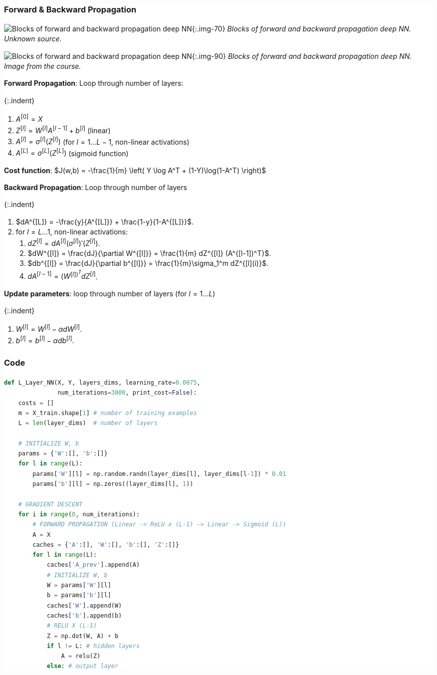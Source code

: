 ### Forward & Backward Propagation

![Blocks of forward and backward propagation deep NN]({{img-url}}/for-back-prop-animation.gif){:.img-70}
_Blocks of forward and backward propagation deep NN. Unknown source._

![Blocks of forward and backward propagation deep NN]({{img-url}}/backprop_kiank.png){:.img-90}
_Blocks of forward and backward propagation deep NN. Image from the course._

**Forward Propagation**: Loop through number of layers:

{:.indent}
1. $A^{[0]} = X$
2. $Z^{[l]} = W^{[l]}A^{[l-1]} + b^{[l]}$ (linear)
3. $A^{[l]} = \sigma^{[l]}(Z^{[l]})$ (for $l=1 \ldots L-1$, non-linear activations)
4. $A^{[L]} = \sigma^{[L]}(Z^{[L]})$ (sigmoid function)

**Cost function**: $J(w,b) = -\frac{1}{m} \left( Y \log A^T + (1-Y)\log(1-A^T) \right)$

**Backward Propagation**: Loop through number of layers

{:.indent}
1. $dA^{[L]} = -\frac{y}{A^{[L]}} + \frac{1-y}{1-A^{[L]}}$.
2. for $l=L \ldots 1$, non-linear activations:
   1. $dZ^{[l]} = dA^{[l]} (\sigma^{[l]})'(Z^{[l]})$.
   2. $dW^{[l]} = \frac{dJ}{\partial W^{[l]}} = \frac{1}{m} dZ^{[l]} (A^{[l-1])^T}$.
   3. $db^{[l]} = \frac{dJ}{\partial b^{[l]}} = \frac{1}{m}\sigma_1^m dZ^{[l](i)}$.
   4. $dA^{[l-1]} = (W^{[l])^T}dZ^{[l]}$.

**Update parameters**: loop through number of layers (for $l=1\ldots L$)

{:.indent}
1. $W^{[l]} = W^{[l]} - \alpha dW^{[l]}$.
2. $b^{[l]} = b^{[l]} - \alpha db^{[l]}$.

### Code

``` python
def L_Layer_NN(X, Y, layers_dims, learning_rate=0.0075,
               num_iterations=3000, print_cost=False):
    costs = []
    m = X_train.shape[1] # number of training examples
    L = len(layer_dims)  # number of layers

    # INITIALIZE W, b
    params = {'W':[], 'b':[]}
    for l in range(L):
        params['W'][l] = np.random.randn(layer_dims[l], layer_dims[l-1]) * 0.01
        params['b'][l] = np.zeros((layer_dims[l], 1))

    # GRADIENT DESCENT
    for i in range(0, num_iterations):
        # FORWARD PROPAGATION (Linear -> ReLU x (L-1) -> Linear -> Sigmoid (L))
        A = X
        caches = {'A':[], 'W':[], 'b':[], 'Z':[]}
        for l in range(L):
            caches['A_prev'].append(A)
            # INITIALIZE W, b
            W = params['W'][l]
            b = params['b'][l]
            caches['W'].append(W)
            caches['b'].append(b)
            # RELU X (L-1)
            Z = np.dot(W, A) + b
            if l != L: # hidden layers
                A = relu(Z)
            else: # output layer
```